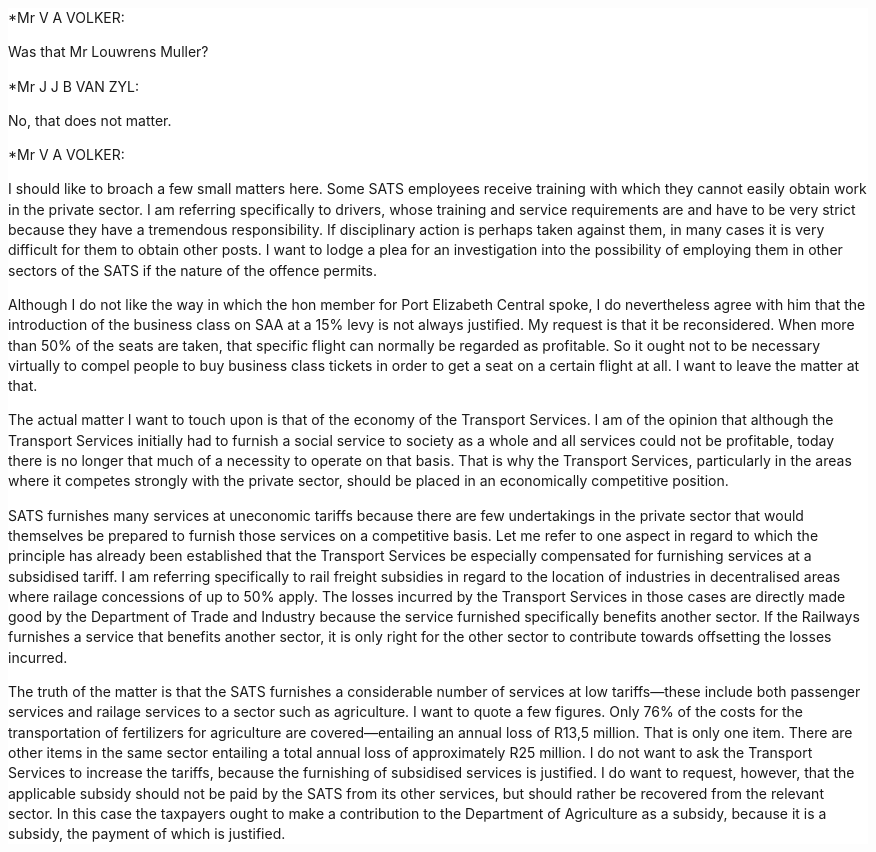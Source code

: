 </speech>

<speech by="#volker">

<from>*Mr <person refersTo="hansard_za">V A VOLKER</person>:</from>

<p>Was that Mr Louwrens Muller?</p>

</speech>

<speech by="#van_zyl">

<from>*Mr <person refersTo="hansard_za">J J B VAN ZYL</person>:</from>

<p>No, that does not matter.</p>

</speech>

<speech by="#volker">

<from>*Mr <person refersTo="hansard_za">V A VOLKER</person>:</from>

<p>I should like to broach a few small matters here. Some SATS employees receive training with which they cannot easily obtain work in the private sector. I am referring specifically to drivers, whose training and service requirements are and have to be very strict because they have a tremendous responsibility. If disciplinary action is perhaps taken against them, in many cases it is very difficult for them to obtain other posts. I want to lodge a plea for an investigation into the possibility of employing them in other sectors of the SATS if the nature of the offence permits.</p>

<p>Although I do not like the way in which the hon member for Port Elizabeth Central spoke, I do nevertheless agree with him that the introduction of the business class on SAA at a 15% levy is not always justified. My request is that it be reconsidered. When more than 50% of the seats are taken, that specific flight can normally be regarded as profitable. So it ought not to be necessary virtually to compel people to buy business class tickets in order to get a seat on a certain flight at all. I want to leave the matter at that.</p>

<p>The actual matter I want to touch upon is that of the economy of the Transport Services. I am of the opinion that although the Transport Services initially had to furnish a social service to society as a whole and all services could not be profitable, today there is no longer that much of a necessity to operate on that basis. That is why the Transport Services, particularly in the areas where it competes strongly with the private sector, should be placed in an economically competitive position.</p>

<p>SATS furnishes many services at uneconomic tariffs because there are few undertakings in the private sector that would themselves be prepared to furnish those services on a competitive basis. Let me refer to one aspect in regard to which the principle has already been established that the Transport Services be especially compensated for furnishing services at a subsidised tariff. I am referring specifically to rail freight subsidies in regard to the location of industries in decentralised areas where railage concessions of up to 50% apply. The losses incurred by the Transport Services in those cases are directly made good by the Department of Trade and Industry because the service furnished specifically benefits another sector. If the Railways furnishes a service that benefits another sector, it is only right for the other sector to contribute towards offsetting the losses incurred.</p>

<p>The truth of the matter is that the SATS furnishes a considerable number of services at low tariffs&#x2014;these include both passenger services and railage services to a sector such as agriculture. I want to quote a few figures. Only 76% of the costs for the transportation of fertilizers for agriculture are covered&#x2014;entailing an annual loss of R13,5 million. That is only one item. There are other items in the same sector entailing a total annual loss of approximately R25 million. I do not want to ask the Transport Services to increase the tariffs, because the furnishing of subsidised services is justified. I do want to request, however, that the applicable subsidy should not be paid by the SATS from its other services, but should rather be recovered from the relevant sector. In this case the taxpayers ought to make a contribution to the Department of Agriculture as a subsidy, because it is a subsidy, the payment of which is justified.</p>
